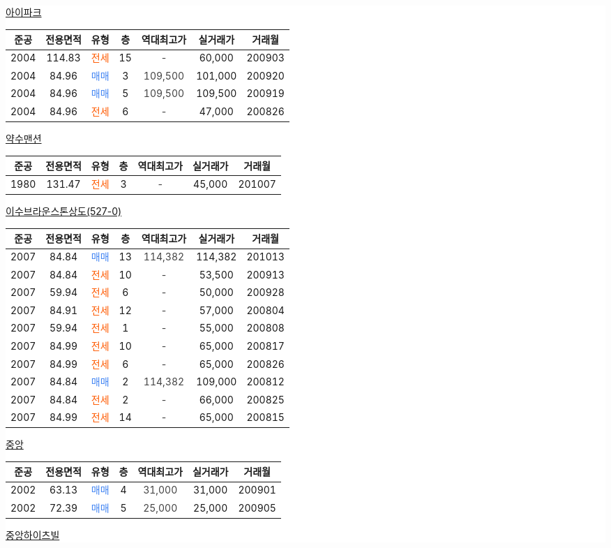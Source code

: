 [아이파크](https://search.naver.com/search.naver?query=%EC%84%9C%EC%9A%B8%ED%8A%B9%EB%B3%84%EC%8B%9C+%EB%8F%99%EC%9E%91%EA%B5%AC+%EC%83%81%EB%8F%84%EB%8F%99+%EC%95%84%EC%9D%B4%ED%8C%8C%ED%81%AC)

|준공|전용면적|유형|층|역대최고가|실거래가|거래월|
|:---:|:---:|:---:|:---:|:---:|:---:|:---:|
|2004|114.83|<span style="color:#ff5a00">전세</span>|15|<span style="color:#444444">-</span>|60,000|200903|
|2004|84.96|<span style="color:#4285f3">매매</span>|3|<span style="color:#444444">109,500</span>|101,000|200920|
|2004|84.96|<span style="color:#4285f3">매매</span>|5|<span style="color:#444444">109,500</span>|109,500|200919|
|2004|84.96|<span style="color:#ff5a00">전세</span>|6|<span style="color:#444444">-</span>|47,000|200826|

[약수맨션](https://search.naver.com/search.naver?query=%EC%84%9C%EC%9A%B8%ED%8A%B9%EB%B3%84%EC%8B%9C+%EB%8F%99%EC%9E%91%EA%B5%AC+%EC%83%81%EB%8F%84%EB%8F%99+%EC%95%BD%EC%88%98%EB%A7%A8%EC%85%98)

|준공|전용면적|유형|층|역대최고가|실거래가|거래월|
|:---:|:---:|:---:|:---:|:---:|:---:|:---:|
|1980|131.47|<span style="color:#ff5a00">전세</span>|3|<span style="color:#444444">-</span>|45,000|201007|

[이수브라운스톤상도(527-0)](https://search.naver.com/search.naver?query=%EC%84%9C%EC%9A%B8%ED%8A%B9%EB%B3%84%EC%8B%9C+%EB%8F%99%EC%9E%91%EA%B5%AC+%EC%83%81%EB%8F%84%EB%8F%99+%EC%9D%B4%EC%88%98%EB%B8%8C%EB%9D%BC%EC%9A%B4%EC%8A%A4%ED%86%A4%EC%83%81%EB%8F%84%28527-0%29)

|준공|전용면적|유형|층|역대최고가|실거래가|거래월|
|:---:|:---:|:---:|:---:|:---:|:---:|:---:|
|2007|84.84|<span style="color:#4285f3">매매</span>|13|<span style="color:#444444">114,382</span>|114,382|201013|
|2007|84.84|<span style="color:#ff5a00">전세</span>|10|<span style="color:#444444">-</span>|53,500|200913|
|2007|59.94|<span style="color:#ff5a00">전세</span>|6|<span style="color:#444444">-</span>|50,000|200928|
|2007|84.91|<span style="color:#ff5a00">전세</span>|12|<span style="color:#444444">-</span>|57,000|200804|
|2007|59.94|<span style="color:#ff5a00">전세</span>|1|<span style="color:#444444">-</span>|55,000|200808|
|2007|84.99|<span style="color:#ff5a00">전세</span>|10|<span style="color:#444444">-</span>|65,000|200817|
|2007|84.99|<span style="color:#ff5a00">전세</span>|6|<span style="color:#444444">-</span>|65,000|200826|
|2007|84.84|<span style="color:#4285f3">매매</span>|2|<span style="color:#444444">114,382</span>|109,000|200812|
|2007|84.84|<span style="color:#ff5a00">전세</span>|2|<span style="color:#444444">-</span>|66,000|200825|
|2007|84.99|<span style="color:#ff5a00">전세</span>|14|<span style="color:#444444">-</span>|65,000|200815|

[중앙](https://search.naver.com/search.naver?query=%EC%84%9C%EC%9A%B8%ED%8A%B9%EB%B3%84%EC%8B%9C+%EB%8F%99%EC%9E%91%EA%B5%AC+%EC%83%81%EB%8F%84%EB%8F%99+%EC%A4%91%EC%95%99)

|준공|전용면적|유형|층|역대최고가|실거래가|거래월|
|:---:|:---:|:---:|:---:|:---:|:---:|:---:|
|2002|63.13|<span style="color:#4285f3">매매</span>|4|<span style="color:#444444">31,000</span>|31,000|200901|
|2002|72.39|<span style="color:#4285f3">매매</span>|5|<span style="color:#444444">25,000</span>|25,000|200905|

[중앙하이츠빌](https://search.naver.com/search.naver?query=%EC%84%9C%EC%9A%B8%ED%8A%B9%EB%B3%84%EC%8B%9C+%EB%8F%99%EC%9E%91%EA%B5%AC+%EC%83%81%EB%8F%84%EB%8F%99+%EC%A4%91%EC%95%99%ED%95%98%EC%9D%B4%EC%B8%A0%EB%B9%8C)
